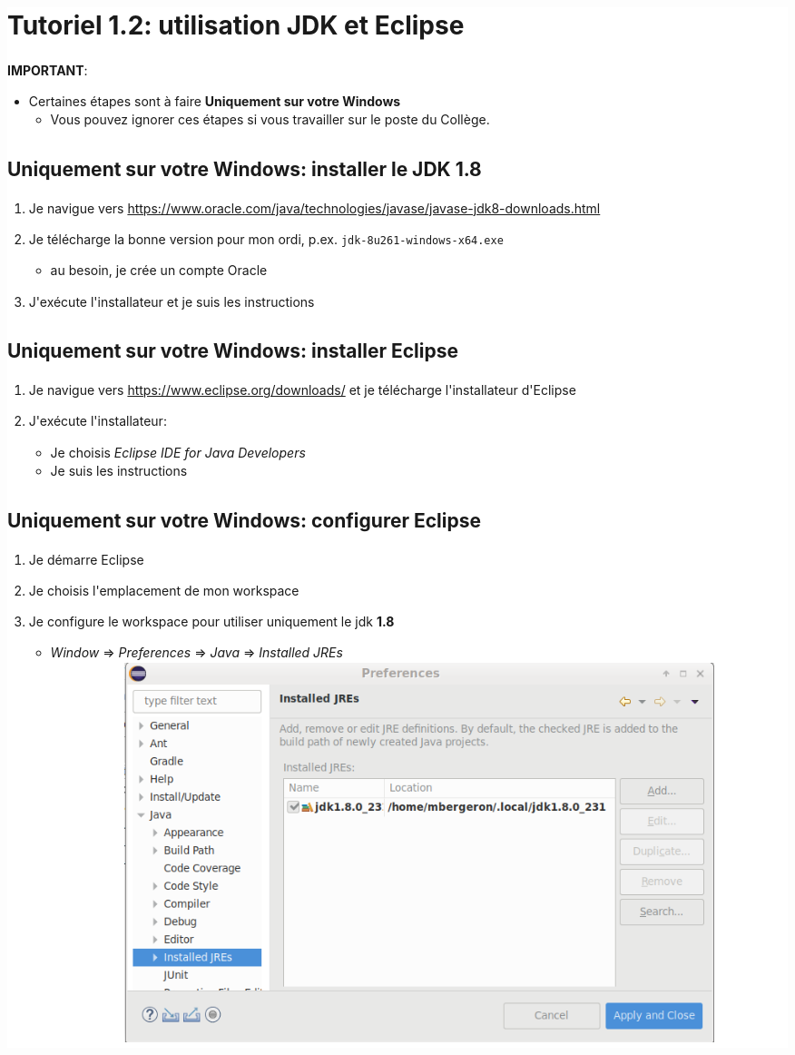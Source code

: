 # Tutoriel 1.2: utilisation JDK et Eclipse

**IMPORTANT**: 

* Certaines étapes sont à faire **Uniquement sur votre Windows**
	* Vous pouvez ignorer ces étapes si vous travailler sur le poste du Collège.


## Uniquement sur votre Windows: installer le JDK 1.8

1. Je navigue vers <a target="_blank" href="https://www.oracle.com/java/technologies/javase/javase-jdk8-downloads.html">https://www.oracle.com/java/technologies/javase/javase-jdk8-downloads.html</a>

1. Je télécharge la bonne version pour mon ordi, p.ex. `jdk-8u261-windows-x64.exe`
    * au besoin, je crée un compte Oracle

1. J'exécute l'installateur et je suis les instructions



## Uniquement sur votre Windows: installer Eclipse

1. Je navigue vers <a href="https://www.eclipse.org/downloads/">https://www.eclipse.org/downloads/</a> et je télécharge l'installateur d'Eclipse

1. J'exécute l'installateur:
    * Je choisis *Eclipse IDE for Java Developers*
    * Je suis les instructions

## Uniquement sur votre Windows: configurer Eclipse

1. Je démarre Eclipse

1. Je choisis l'emplacement de mon workspace

1. Je configure le workspace pour utiliser uniquement le jdk **1.8**

    * *Window* => *Preferences* => *Java* => *Installed JREs*
	    <center>
		    <img width="80%" src="eclipse01.png">
	    </center>